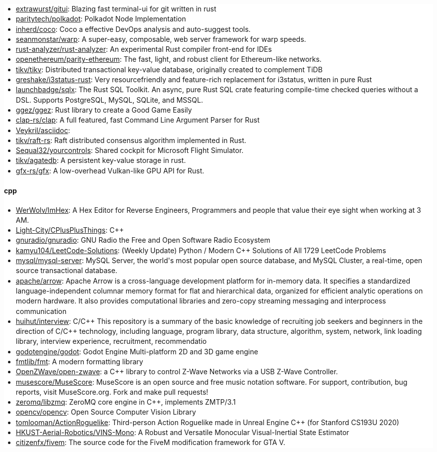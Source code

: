 * [extrawurst/gitui](https://github.com/extrawurst/gitui): Blazing  fast terminal-ui for git written in rust 
* [paritytech/polkadot](https://github.com/paritytech/polkadot): Polkadot Node Implementation
* [inherd/coco](https://github.com/inherd/coco): Coco  a effective DevOps analysis and auto-suggest tools.
* [seanmonstar/warp](https://github.com/seanmonstar/warp): A super-easy, composable, web server framework for warp speeds.
* [rust-analyzer/rust-analyzer](https://github.com/rust-analyzer/rust-analyzer): An experimental Rust compiler front-end for IDEs
* [openethereum/parity-ethereum](https://github.com/openethereum/parity-ethereum): The fast, light, and robust client for Ethereum-like networks.
* [tikv/tikv](https://github.com/tikv/tikv): Distributed transactional key-value database, originally created to complement TiDB
* [greshake/i3status-rust](https://github.com/greshake/i3status-rust): Very resourcefriendly and feature-rich replacement for i3status, written in pure Rust
* [launchbadge/sqlx](https://github.com/launchbadge/sqlx):  The Rust SQL Toolkit. An async, pure Rust SQL crate featuring compile-time checked queries without a DSL. Supports PostgreSQL, MySQL, SQLite, and MSSQL.
* [ggez/ggez](https://github.com/ggez/ggez): Rust library to create a Good Game Easily
* [clap-rs/clap](https://github.com/clap-rs/clap): A full featured, fast Command Line Argument Parser for Rust
* [Veykril/asciidoc](https://github.com/Veykril/asciidoc): 
* [tikv/raft-rs](https://github.com/tikv/raft-rs): Raft distributed consensus algorithm implemented in Rust.
* [Sequal32/yourcontrols](https://github.com/Sequal32/yourcontrols): Shared cockpit for Microsoft Flight Simulator.
* [tikv/agatedb](https://github.com/tikv/agatedb): A persistent key-value storage in rust.
* [gfx-rs/gfx](https://github.com/gfx-rs/gfx): A low-overhead Vulkan-like GPU API for Rust.

#### cpp
* [WerWolv/ImHex](https://github.com/WerWolv/ImHex): A Hex Editor for Reverse Engineers, Programmers and people that value their eye sight when working at 3 AM.
* [Light-City/CPlusPlusThings](https://github.com/Light-City/CPlusPlusThings): C++
* [gnuradio/gnuradio](https://github.com/gnuradio/gnuradio): GNU Radio  the Free and Open Software Radio Ecosystem
* [kamyu104/LeetCode-Solutions](https://github.com/kamyu104/LeetCode-Solutions): (Weekly Update) Python / Modern C++ Solutions of All 1729 LeetCode Problems
* [mysql/mysql-server](https://github.com/mysql/mysql-server): MySQL Server, the world's most popular open source database, and MySQL Cluster, a real-time, open source transactional database.
* [apache/arrow](https://github.com/apache/arrow): Apache Arrow is a cross-language development platform for in-memory data. It specifies a standardized language-independent columnar memory format for flat and hierarchical data, organized for efficient analytic operations on modern hardware. It also provides computational libraries and zero-copy streaming messaging and interprocess communication
* [huihut/interview](https://github.com/huihut/interview):  C/C++ This repository is a summary of the basic knowledge of recruiting job seekers and beginners in the direction of C/C++ technology, including language, program library, data structure, algorithm, system, network, link loading library, interview experience, recruitment, recommendatio
* [godotengine/godot](https://github.com/godotengine/godot): Godot Engine  Multi-platform 2D and 3D game engine
* [fmtlib/fmt](https://github.com/fmtlib/fmt): A modern formatting library
* [OpenZWave/open-zwave](https://github.com/OpenZWave/open-zwave): a C++ library to control Z-Wave Networks via a USB Z-Wave Controller.
* [musescore/MuseScore](https://github.com/musescore/MuseScore): MuseScore is an open source and free music notation software. For support, contribution, bug reports, visit MuseScore.org. Fork and make pull requests!
* [zeromq/libzmq](https://github.com/zeromq/libzmq): ZeroMQ core engine in C++, implements ZMTP/3.1
* [opencv/opencv](https://github.com/opencv/opencv): Open Source Computer Vision Library
* [tomlooman/ActionRoguelike](https://github.com/tomlooman/ActionRoguelike): Third-person Action Roguelike made in Unreal Engine C++ (for Stanford CS193U 2020)
* [HKUST-Aerial-Robotics/VINS-Mono](https://github.com/HKUST-Aerial-Robotics/VINS-Mono): A Robust and Versatile Monocular Visual-Inertial State Estimator
* [citizenfx/fivem](https://github.com/citizenfx/fivem): The source code for the FiveM modification framework for GTA V.